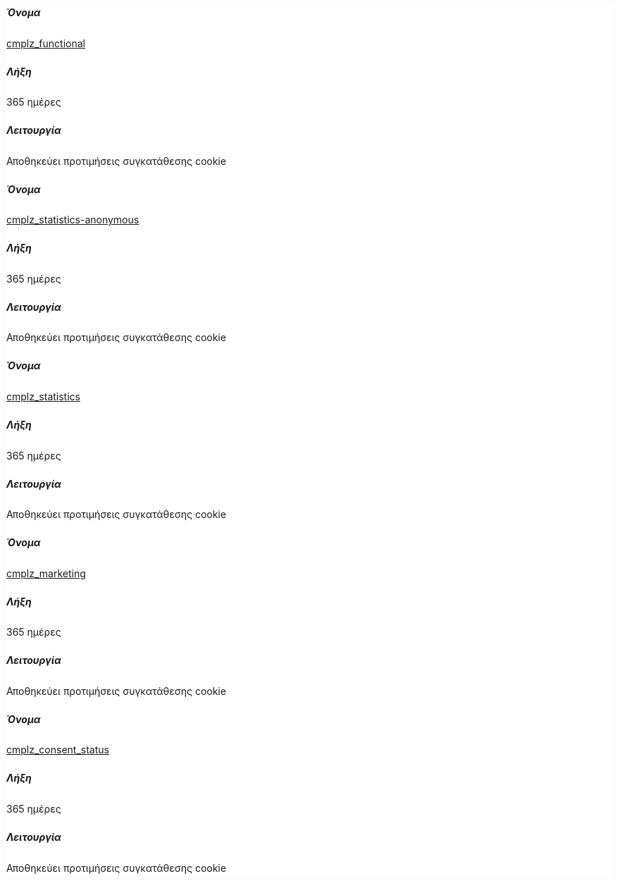 ##### Όνομα

[cmplz\_functional](https://cookiedatabase.org/cookie/complianz/cmplz_functional/)

##### Λήξη

365 ημέρες

##### Λειτουργία

Αποθηκεύει προτιμήσεις συγκατάθεσης cookie

##### Όνομα

[cmplz\_statistics-anonymous](https://cookiedatabase.org/cookie/complianz/cmplz_statistics-anonymous/)

##### Λήξη

365 ημέρες

##### Λειτουργία

Αποθηκεύει προτιμήσεις συγκατάθεσης cookie

##### Όνομα

[cmplz\_statistics](https://cookiedatabase.org/cookie/complianz/cmplz_statistics/)

##### Λήξη

365 ημέρες

##### Λειτουργία

Αποθηκεύει προτιμήσεις συγκατάθεσης cookie

##### Όνομα

[cmplz\_marketing](https://cookiedatabase.org/cookie/complianz/cmplz_marketing/)

##### Λήξη

365 ημέρες

##### Λειτουργία

Αποθηκεύει προτιμήσεις συγκατάθεσης cookie

##### Όνομα

[cmplz\_consent\_status](https://cookiedatabase.org/cookie/complianz/cmplz_consent_status/)

##### Λήξη

365 ημέρες

##### Λειτουργία

Αποθηκεύει προτιμήσεις συγκατάθεσης cookie
